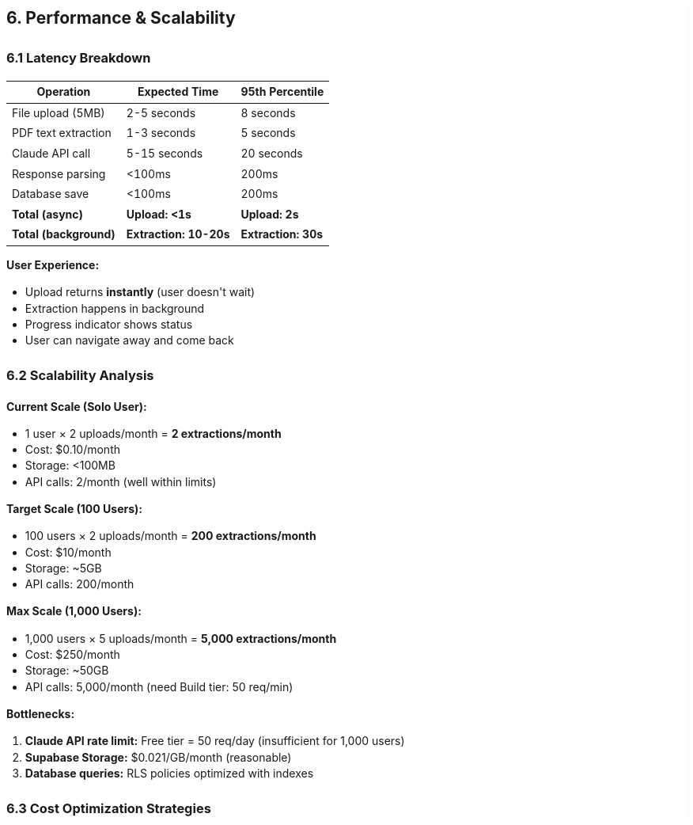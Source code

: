 
## 6. Performance & Scalability

### 6.1 Latency Breakdown

| Operation | Expected Time | 95th Percentile |
|-----------|--------------|----------------|
| File upload (5MB) | 2-5 seconds | 8 seconds |
| PDF text extraction | 1-3 seconds | 5 seconds |
| Claude API call | 5-15 seconds | 20 seconds |
| Response parsing | <100ms | 200ms |
| Database save | <100ms | 200ms |
| **Total (async)** | **Upload: <1s** | **Upload: 2s** |
| **Total (background)** | **Extraction: 10-20s** | **Extraction: 30s** |

**User Experience:**
- Upload returns **instantly** (user doesn't wait)
- Extraction happens in background
- Progress indicator shows status
- User can navigate away and come back

### 6.2 Scalability Analysis

**Current Scale (Solo User):**
- 1 user × 2 uploads/month = **2 extractions/month**
- Cost: $0.10/month
- Storage: <100MB
- API calls: 2/month (well within limits)

**Target Scale (100 Users):**
- 100 users × 2 uploads/month = **200 extractions/month**
- Cost: $10/month
- Storage: ~5GB
- API calls: 200/month

**Max Scale (1,000 Users):**
- 1,000 users × 5 uploads/month = **5,000 extractions/month**
- Cost: $250/month
- Storage: ~50GB
- API calls: 5,000/month (need Build tier: 50 req/min)

**Bottlenecks:**
1. **Claude API rate limit:** Free tier = 50 req/day (insufficient for 1,000 users)
2. **Supabase Storage:** $0.021/GB/month (reasonable)
3. **Database queries:** RLS policies optimized with indexes

### 6.3 Cost Optimization Strategies
